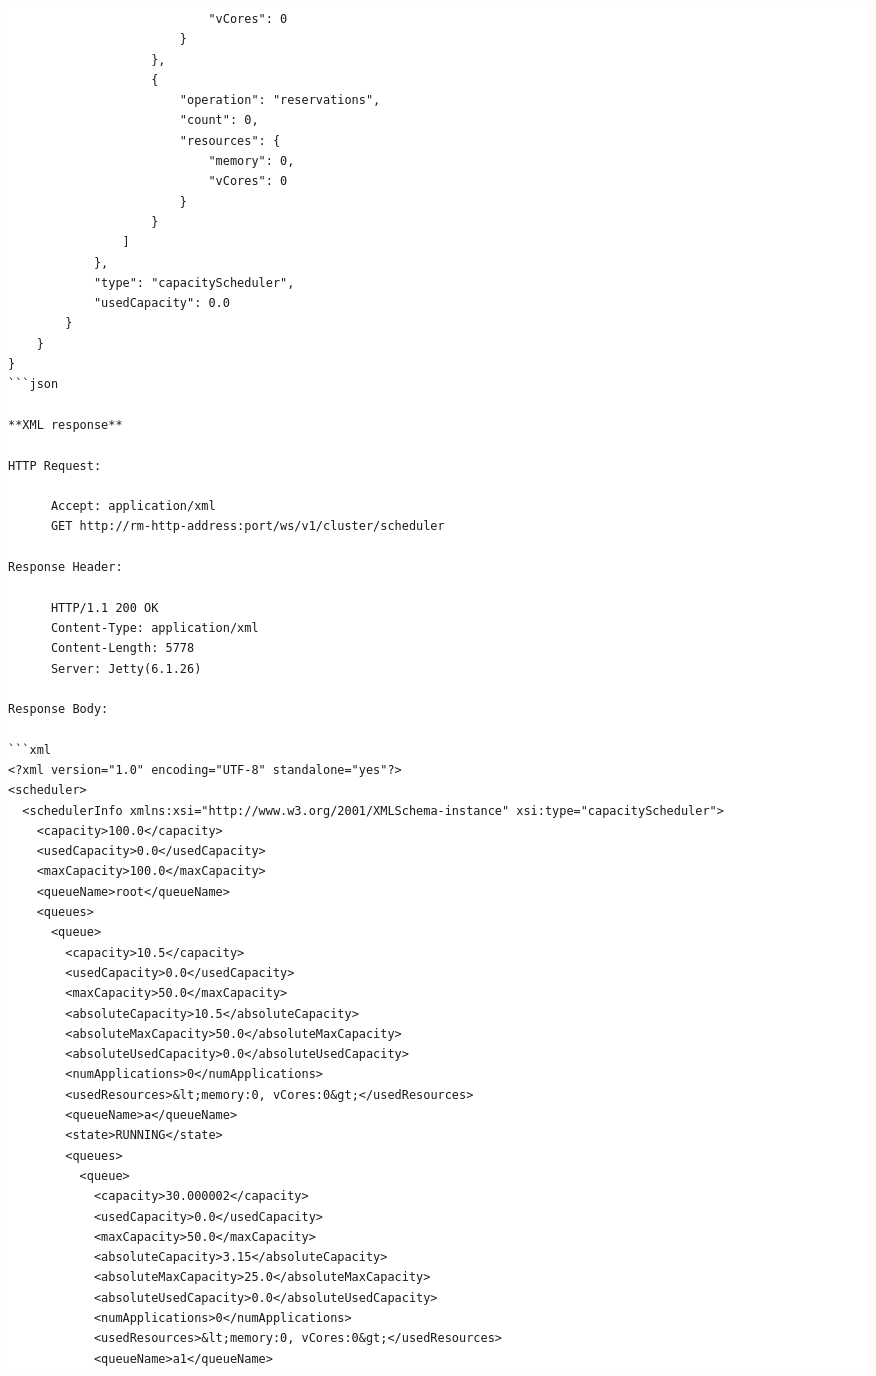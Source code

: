                                 "vCores": 0
                            }
                        },
                        {
                            "operation": "reservations",
                            "count": 0,
                            "resources": {
                                "memory": 0,
                                "vCores": 0
                            }
                        }
                    ]
                },
                "type": "capacityScheduler",
                "usedCapacity": 0.0
            }
        }
    }
    ```json
    
    **XML response**
    
    HTTP Request:
    
          Accept: application/xml
          GET http://rm-http-address:port/ws/v1/cluster/scheduler
    
    Response Header:
    
          HTTP/1.1 200 OK
          Content-Type: application/xml
          Content-Length: 5778
          Server: Jetty(6.1.26)
    
    Response Body:
    
    ```xml
    <?xml version="1.0" encoding="UTF-8" standalone="yes"?>
    <scheduler>
      <schedulerInfo xmlns:xsi="http://www.w3.org/2001/XMLSchema-instance" xsi:type="capacityScheduler">
        <capacity>100.0</capacity>
        <usedCapacity>0.0</usedCapacity>
        <maxCapacity>100.0</maxCapacity>
        <queueName>root</queueName>
        <queues>
          <queue>
            <capacity>10.5</capacity>
            <usedCapacity>0.0</usedCapacity>
            <maxCapacity>50.0</maxCapacity>
            <absoluteCapacity>10.5</absoluteCapacity>
            <absoluteMaxCapacity>50.0</absoluteMaxCapacity>
            <absoluteUsedCapacity>0.0</absoluteUsedCapacity>
            <numApplications>0</numApplications>
            <usedResources>&lt;memory:0, vCores:0&gt;</usedResources>
            <queueName>a</queueName>
            <state>RUNNING</state>
            <queues>
              <queue>
                <capacity>30.000002</capacity>
                <usedCapacity>0.0</usedCapacity>
                <maxCapacity>50.0</maxCapacity>
                <absoluteCapacity>3.15</absoluteCapacity>
                <absoluteMaxCapacity>25.0</absoluteMaxCapacity>
                <absoluteUsedCapacity>0.0</absoluteUsedCapacity>
                <numApplications>0</numApplications>
                <usedResources>&lt;memory:0, vCores:0&gt;</usedResources>
                <queueName>a1</queueName>